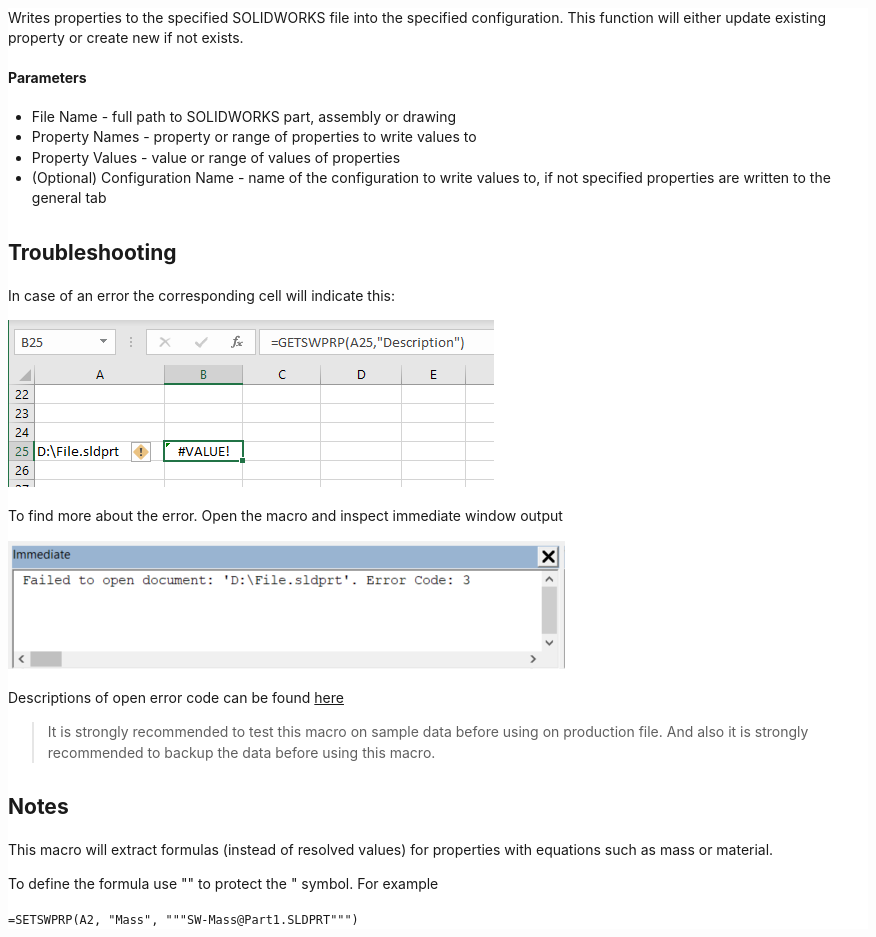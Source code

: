 Writes properties to the specified SOLIDWORKS file into the specified configuration. This function will either update existing property or create new if not exists.

#### Parameters

* File Name - full path to SOLIDWORKS part, assembly or drawing
* Property Names - property or range of properties to write values to
* Property Values - value or range of values of properties
* (Optional) Configuration Name - name of the configuration to write values to, if not specified properties are written to the general tab

## Troubleshooting

In case of an error the corresponding cell will indicate this:

![Calculation error in cell](cell-error.png)

To find more about the error. Open the macro and inspect immediate window output

![Error displayed in VBA Immediate Window](immediate-window-error.png)

Descriptions of open error code can be found [here](https://help.solidworks.com/2015/English/api/swdocmgrapi/SolidWorks.Interop.swdocumentmgr~SolidWorks.Interop.swdocumentmgr.SwDmDocumentOpenError.html)

> It is strongly recommended to test this macro on sample data before using on production file. And also it is strongly recommended to backup the data before using this macro.

## Notes

This macro will extract formulas (instead of resolved values) for properties with equations such as mass or material.

To define the formula use "" to protect the " symbol. For example

~~~
=SETSWPRP(A2, "Mass", """SW-Mass@Part1.SLDPRT""")
~~~
